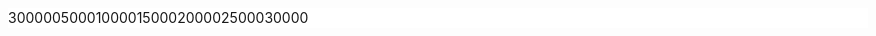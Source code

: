 <text dy=".35em" x="8">30000</text></g><g transform="rotate(-5.923231800812204)translate(143,0)"><line style="stroke: rgb(0, 0, 0);" y2="0" x2="5" y1="0" x1="1"></line><text dy=".35em" x="8"></text></g><g transform="rotate(-3.2110779879351554)translate(143,0)"><line style="stroke: rgb(0, 0, 0);" y2="0" x2="5" y1="0" x1="1"></line><text dy=".35em" x="8"></text></g><g transform="rotate(-0.4989241750581641)translate(143,0)"><line style="stroke: rgb(0, 0, 0);" y2="0" x2="5" y1="0" x1="1"></line><text dy=".35em" x="8"></text></g><g transform="rotate(2.213229637818884)translate(143,0)"><line style="stroke: rgb(0, 0, 0);" y2="0" x2="5" y1="0" x1="1"></line><text dy=".35em" x="8"></text></g></g><g><g transform="rotate(5.324824610444807)translate(143,0)"><line style="stroke: rgb(0, 0, 0);" y2="0" x2="5" y1="0" x1="1"></line><text dy=".35em" x="8">0</text></g><g transform="rotate(8.036978423321841)translate(143,0)"><line style="stroke: rgb(0, 0, 0);" y2="0" x2="5" y1="0" x1="1"></line><text dy=".35em" x="8"></text></g><g transform="rotate(10.749132236198847)translate(143,0)"><line style="stroke: rgb(0, 0, 0);" y2="0" x2="5" y1="0" x1="1"></line><text dy=".35em" x="8"></text></g><g transform="rotate(13.46128604907588)translate(143,0)"><line style="stroke: rgb(0, 0, 0);" y2="0" x2="5" y1="0" x1="1"></line><text dy=".35em" x="8"></text></g><g transform="rotate(16.1734398619529)translate(143,0)"><line style="stroke: rgb(0, 0, 0);" y2="0" x2="5" y1="0" x1="1"></line><text dy=".35em" x="8"></text></g><g transform="rotate(18.88559367482995)translate(143,0)"><line style="stroke: rgb(0, 0, 0);" y2="0" x2="5" y1="0" x1="1"></line><text dy=".35em" x="8">5000</text></g><g transform="rotate(21.597747487706968)translate(143,0)"><line style="stroke: rgb(0, 0, 0);" y2="0" x2="5" y1="0" x1="1"></line><text dy=".35em" x="8"></text></g><g transform="rotate(24.309901300583988)translate(143,0)"><line style="stroke: rgb(0, 0, 0);" y2="0" x2="5" y1="0" x1="1"></line><text dy=".35em" x="8"></text></g><g transform="rotate(27.022055113461008)translate(143,0)"><line style="stroke: rgb(0, 0, 0);" y2="0" x2="5" y1="0" x1="1"></line><text dy=".35em" x="8"></text></g><g transform="rotate(29.734208926338027)translate(143,0)"><line style="stroke: rgb(0, 0, 0);" y2="0" x2="5" y1="0" x1="1"></line><text dy=".35em" x="8"></text></g><g transform="rotate(32.44636273921506)translate(143,0)"><line style="stroke: rgb(0, 0, 0);" y2="0" x2="5" y1="0" x1="1"></line><text dy=".35em" x="8">10000</text></g><g transform="rotate(35.15851655209208)translate(143,0)"><line style="stroke: rgb(0, 0, 0);" y2="0" x2="5" y1="0" x1="1"></line><text dy=".35em" x="8"></text></g><g transform="rotate(37.87067036496913)translate(143,0)"><line style="stroke: rgb(0, 0, 0);" y2="0" x2="5" y1="0" x1="1"></line><text dy=".35em" x="8"></text></g><g transform="rotate(40.582824177846135)translate(143,0)"><line style="stroke: rgb(0, 0, 0);" y2="0" x2="5" y1="0" x1="1"></line><text dy=".35em" x="8"></text></g><g transform="rotate(43.29497799072317)translate(143,0)"><line style="stroke: rgb(0, 0, 0);" y2="0" x2="5" y1="0" x1="1"></line><text dy=".35em" x="8"></text></g><g transform="rotate(46.007131803600174)translate(143,0)"><line style="stroke: rgb(0, 0, 0);" y2="0" x2="5" y1="0" x1="1"></line><text dy=".35em" x="8">15000</text></g><g transform="rotate(48.71928561647721)translate(143,0)"><line style="stroke: rgb(0, 0, 0);" y2="0" x2="5" y1="0" x1="1"></line><text dy=".35em" x="8"></text></g><g transform="rotate(51.43143942935424)translate(143,0)"><line style="stroke: rgb(0, 0, 0);" y2="0" x2="5" y1="0" x1="1"></line><text dy=".35em" x="8"></text></g><g transform="rotate(54.143593242231276)translate(143,0)"><line style="stroke: rgb(0, 0, 0);" y2="0" x2="5" y1="0" x1="1"></line><text dy=".35em" x="8"></text></g><g transform="rotate(56.85574705510831)translate(143,0)"><line style="stroke: rgb(0, 0, 0);" y2="0" x2="5" y1="0" x1="1"></line><text dy=".35em" x="8"></text></g><g transform="rotate(59.567900867985315)translate(143,0)"><line style="stroke: rgb(0, 0, 0);" y2="0" x2="5" y1="0" x1="1"></line><text dy=".35em" x="8">20000</text></g><g transform="rotate(62.28005468086235)translate(143,0)"><line style="stroke: rgb(0, 0, 0);" y2="0" x2="5" y1="0" x1="1"></line><text dy=".35em" x="8"></text></g><g transform="rotate(64.99220849373941)translate(143,0)"><line style="stroke: rgb(0, 0, 0);" y2="0" x2="5" y1="0" x1="1"></line><text dy=".35em" x="8"></text></g><g transform="rotate(67.70436230661642)translate(143,0)"><line style="stroke: rgb(0, 0, 0);" y2="0" x2="5" y1="0" x1="1"></line><text dy=".35em" x="8"></text></g><g transform="rotate(70.41651611949342)translate(143,0)"><line style="stroke: rgb(0, 0, 0);" y2="0" x2="5" y1="0" x1="1"></line><text dy=".35em" x="8"></text></g><g transform="rotate(73.12866993237046)translate(143,0)"><line style="stroke: rgb(0, 0, 0);" y2="0" x2="5" y1="0" x1="1"></line><text dy=".35em" x="8">25000</text></g><g transform="rotate(75.84082374524743)translate(143,0)"><line style="stroke: rgb(0, 0, 0);" y2="0" x2="5" y1="0" x1="1"></line><text dy=".35em" x="8"></text></g><g transform="rotate(78.5529775581245)translate(143,0)"><line style="stroke: rgb(0, 0, 0);" y2="0" x2="5" y1="0" x1="1"></line><text dy=".35em" x="8"></text></g><g transform="rotate(81.26513137100153)translate(143,0)"><line style="stroke: rgb(0, 0, 0);" y2="0" x2="5" y1="0" x1="1"></line><text dy=".35em" x="8"></text></g><g transform="rotate(83.97728518387854)translate(143,0)"><line style="stroke: rgb(0, 0, 0);" y2="0" x2="5" y1="0" x1="1"></line><text dy=".35em" x="8"></text></g><g transform="rotate(86.68943899675557)translate(143,0)"><line style="stroke: rgb(0, 0, 0);" y2="0" x2="5" y1="0" x1="1"></line><text dy=".35em" x="8">30000</text></g><g transform="rotate(89.40159280963263)translate(143,0)"><line style="stroke: rgb(0, 0, 0);" y2="0" x2="5" y1="0" x1="1"></line><text dy=".35em" x="8"></text></g>